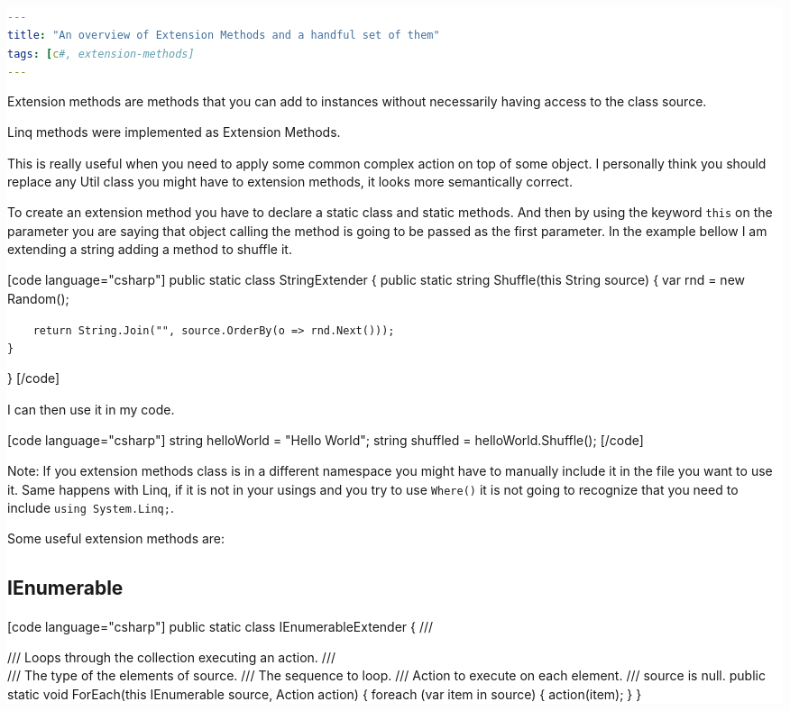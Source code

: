 ```yaml
---
title: "An overview of Extension Methods and a handful set of them"
tags: [c#, extension-methods]
---
```


Extension methods are methods that you can add to instances without necessarily having access to the class source.

Linq methods were implemented as Extension Methods.

This is really useful when you need to apply some common complex action on top of some object. I personally think you should replace any Util class you might have to extension methods, it looks more semantically correct.


To create an extension method you have to declare a static class and static methods. And then by using the keyword <code>this</code> on the parameter you are saying that object calling the method is going to be passed as the first parameter. In the example bellow I am extending a string adding a method to shuffle it.

[code language="csharp"]
public static class StringExtender
{
    public static string Shuffle(this String source)
    {
        var rnd = new Random();

        return String.Join("", source.OrderBy(o => rnd.Next()));
    }
}
[/code]

I can then use it in my code.

[code language="csharp"]
string helloWorld = "Hello World";
string shuffled = helloWorld.Shuffle();
[/code]

Note: If you extension methods class is in a different namespace you might have to manually include it in the file you want to use it. Same happens with Linq, if it is not in your usings and you try to use <code>Where()</code> it is not going to recognize that you need to include <code>using System.Linq;</code>.

Some useful extension methods are:

<h2>IEnumerable</h2>

[code language="csharp"]
public static class IEnumerableExtender
{
    /// <summary>
    /// Loops through the collection executing an action.
    /// </summary>
    /// <typeparam name="TSource">The type of the elements of source.</typeparam>
    /// <param name="source">The sequence to loop.</param>
    /// <param name="action">Action to execute on each element.</param>
    /// <exception cref="System.NullReferenceException">source is null.</exception>
    public static void ForEach<TSource>(this IEnumerable<TSource> source, Action<TSource> action)
    {
        foreach (var item in source)
        {
            action(item);
        }
    }
